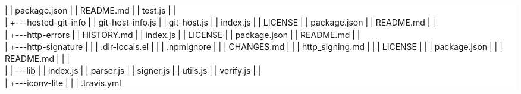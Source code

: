 |   |       package.json
|   |       README.md
|   |       test.js
|   |       
|   +---hosted-git-info
|   |       git-host-info.js
|   |       git-host.js
|   |       index.js
|   |       LICENSE
|   |       package.json
|   |       README.md
|   |       
|   +---http-errors
|   |       HISTORY.md
|   |       index.js
|   |       LICENSE
|   |       package.json
|   |       README.md
|   |       
|   +---http-signature
|   |   |   .dir-locals.el
|   |   |   .npmignore
|   |   |   CHANGES.md
|   |   |   http_signing.md
|   |   |   LICENSE
|   |   |   package.json
|   |   |   README.md
|   |   |   
|   |   \---lib
|   |           index.js
|   |           parser.js
|   |           signer.js
|   |           utils.js
|   |           verify.js
|   |           
|   +---iconv-lite
|   |   |   .travis.yml